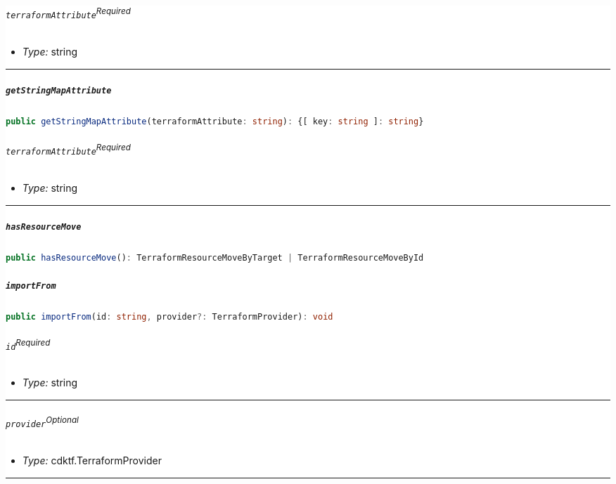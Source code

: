 ###### `terraformAttribute`<sup>Required</sup> <a name="terraformAttribute" id="@cdktf/provider-azurerm.keyVaultCertificate.KeyVaultCertificate.getStringAttribute.parameter.terraformAttribute"></a>

- *Type:* string

---

##### `getStringMapAttribute` <a name="getStringMapAttribute" id="@cdktf/provider-azurerm.keyVaultCertificate.KeyVaultCertificate.getStringMapAttribute"></a>

```typescript
public getStringMapAttribute(terraformAttribute: string): {[ key: string ]: string}
```

###### `terraformAttribute`<sup>Required</sup> <a name="terraformAttribute" id="@cdktf/provider-azurerm.keyVaultCertificate.KeyVaultCertificate.getStringMapAttribute.parameter.terraformAttribute"></a>

- *Type:* string

---

##### `hasResourceMove` <a name="hasResourceMove" id="@cdktf/provider-azurerm.keyVaultCertificate.KeyVaultCertificate.hasResourceMove"></a>

```typescript
public hasResourceMove(): TerraformResourceMoveByTarget | TerraformResourceMoveById
```

##### `importFrom` <a name="importFrom" id="@cdktf/provider-azurerm.keyVaultCertificate.KeyVaultCertificate.importFrom"></a>

```typescript
public importFrom(id: string, provider?: TerraformProvider): void
```

###### `id`<sup>Required</sup> <a name="id" id="@cdktf/provider-azurerm.keyVaultCertificate.KeyVaultCertificate.importFrom.parameter.id"></a>

- *Type:* string

---

###### `provider`<sup>Optional</sup> <a name="provider" id="@cdktf/provider-azurerm.keyVaultCertificate.KeyVaultCertificate.importFrom.parameter.provider"></a>

- *Type:* cdktf.TerraformProvider

---
